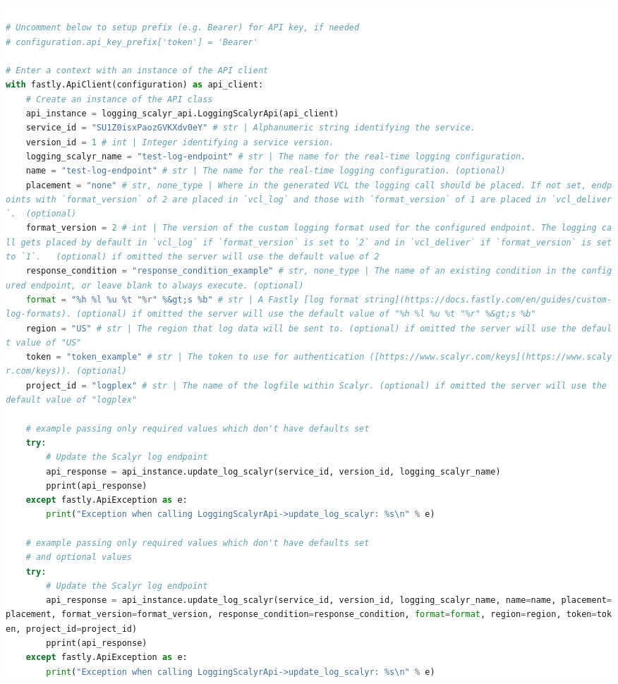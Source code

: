 ```python

# Uncomment below to setup prefix (e.g. Bearer) for API key, if needed
# configuration.api_key_prefix['token'] = 'Bearer'

# Enter a context with an instance of the API client
with fastly.ApiClient(configuration) as api_client:
    # Create an instance of the API class
    api_instance = logging_scalyr_api.LoggingScalyrApi(api_client)
    service_id = "SU1Z0isxPaozGVKXdv0eY" # str | Alphanumeric string identifying the service.
    version_id = 1 # int | Integer identifying a service version.
    logging_scalyr_name = "test-log-endpoint" # str | The name for the real-time logging configuration.
    name = "test-log-endpoint" # str | The name for the real-time logging configuration. (optional)
    placement = "none" # str, none_type | Where in the generated VCL the logging call should be placed. If not set, endpoints with `format_version` of 2 are placed in `vcl_log` and those with `format_version` of 1 are placed in `vcl_deliver`.  (optional)
    format_version = 2 # int | The version of the custom logging format used for the configured endpoint. The logging call gets placed by default in `vcl_log` if `format_version` is set to `2` and in `vcl_deliver` if `format_version` is set to `1`.   (optional) if omitted the server will use the default value of 2
    response_condition = "response_condition_example" # str, none_type | The name of an existing condition in the configured endpoint, or leave blank to always execute. (optional)
    format = "%h %l %u %t "%r" %&gt;s %b" # str | A Fastly [log format string](https://docs.fastly.com/en/guides/custom-log-formats). (optional) if omitted the server will use the default value of "%h %l %u %t "%r" %&gt;s %b"
    region = "US" # str | The region that log data will be sent to. (optional) if omitted the server will use the default value of "US"
    token = "token_example" # str | The token to use for authentication ([https://www.scalyr.com/keys](https://www.scalyr.com/keys)). (optional)
    project_id = "logplex" # str | The name of the logfile within Scalyr. (optional) if omitted the server will use the default value of "logplex"

    # example passing only required values which don't have defaults set
    try:
        # Update the Scalyr log endpoint
        api_response = api_instance.update_log_scalyr(service_id, version_id, logging_scalyr_name)
        pprint(api_response)
    except fastly.ApiException as e:
        print("Exception when calling LoggingScalyrApi->update_log_scalyr: %s\n" % e)

    # example passing only required values which don't have defaults set
    # and optional values
    try:
        # Update the Scalyr log endpoint
        api_response = api_instance.update_log_scalyr(service_id, version_id, logging_scalyr_name, name=name, placement=placement, format_version=format_version, response_condition=response_condition, format=format, region=region, token=token, project_id=project_id)
        pprint(api_response)
    except fastly.ApiException as e:
        print("Exception when calling LoggingScalyrApi->update_log_scalyr: %s\n" % e)
```
